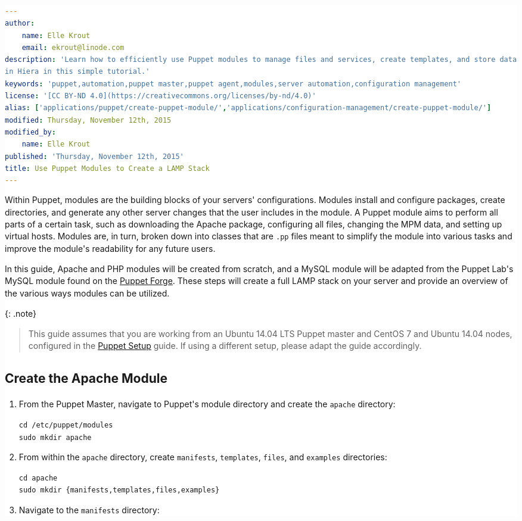 ```yaml
---
author:
    name: Elle Krout
    email: ekrout@linode.com
description: 'Learn how to efficiently use Puppet modules to manage files and services, create templates, and store data in Hiera in this simple tutorial.'
keywords: 'puppet,automation,puppet master,puppet agent,modules,server automation,configuration management'
license: '[CC BY-ND 4.0](https://creativecommons.org/licenses/by-nd/4.0)'
alias: ['applications/puppet/create-puppet-module/','applications/configuration-management/create-puppet-module/']
modified: Thursday, November 12th, 2015
modified_by:
    name: Elle Krout
published: 'Thursday, November 12th, 2015'
title: Use Puppet Modules to Create a LAMP Stack
---
```


Within Puppet, modules are the building blocks of your servers' configurations. Modules install and configure packages, create directories, and generate any other server changes that the user includes in the module. A Puppet module aims to perform all parts of a certain task, such as downloading the Apache package, configuring all files, changing the MPM data, and setting up virtual hosts. Modules are, in turn, broken down into classes that are `.pp` files meant to simplify the module into various tasks and improve the module's readability for any future users.

In this guide, Apache and PHP modules will be created from scratch, and a MySQL module will be adapted from the Puppet Lab's MySQL module found on the [Puppet Forge](https://forge.puppetlabs.com/). These steps will create a full LAMP stack on your server and provide an overview of the various ways modules can be utilized.

{: .note}
>
>This guide assumes that you are working from an Ubuntu 14.04 LTS Puppet master and CentOS 7 and Ubuntu 14.04 nodes, configured in the [Puppet Setup](/content/applications/puppet/set-up-puppet-master-agent) guide. If using a different setup, please adapt the guide accordingly.

## Create the Apache Module

1.  From the Puppet Master, navigate to Puppet's module directory and create the `apache` directory:

        cd /etc/puppet/modules
        sudo mkdir apache

2.  From within the `apache` directory, create `manifests`, `templates`, `files`, and `examples` directories:

        cd apache
        sudo mkdir {manifests,templates,files,examples}

3.  Navigate to the `manifests` directory:
